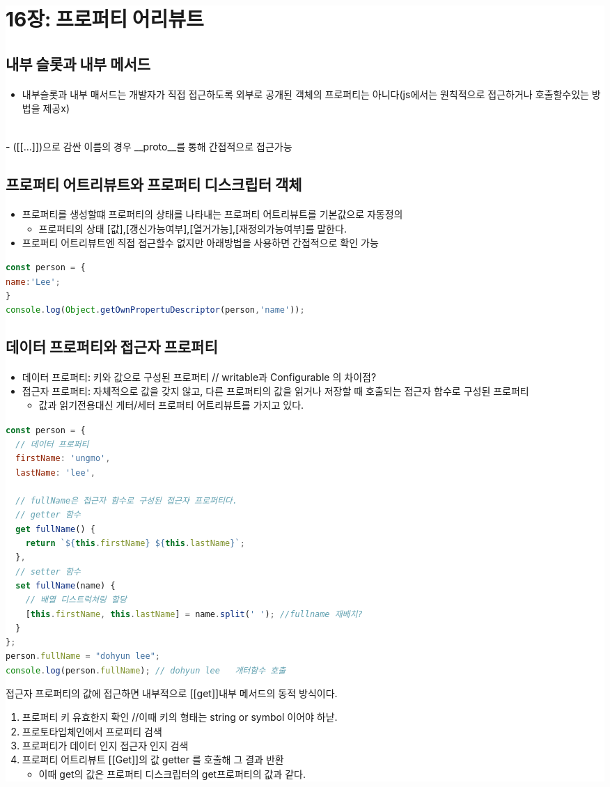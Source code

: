 # 16장: 프로퍼티 어리뷰트

## 내부 슬롯과 내부 메서드

- 내부슬롯과 내부 매서드는 개발자가 직접 접근하도록 외부로 공개된 객체의 프로퍼티는 아니다(js에서는 원칙적으로 접근하거나 호출할수있는 방법을 제공x)
<br/>
- ([[...]])으로 감싼 이름의 경우 __proto__를 통해 간접적으로 접근가능

## 프로퍼티 어트리뷰트와 프로퍼티 디스크립터 객체

 - 프로퍼티를 생성할떄 프로퍼티의 상태를 나타내는 프로퍼티 어트리뷰트를 기본값으로 자동정의
    - 프로퍼티의 상태 [값],[갱신가능여부],[열거가능],[재정의가능여부]를 말한다.
 - 프로퍼티 어트리뷰트엔 직접 접근할수 없지만 아래방법을 사용하면 간접적으로 확인 가능

```js
const person = {
name:'Lee';
}
console.log(Object.getOwnPropertuDescriptor(person,'name'));
```

## 데이터 프로퍼티와 접근자 프로퍼티

- 데이터 프로퍼티: 키와 값으로 구성된 프로퍼티  // writable과 Configurable 의 차이점?
- 접근자 프로퍼티: 자체적으로 값을 갖지 않고, 다른 프로퍼티의 값을 읽거나 저장할 때 호출되는 접근자 함수로 구성된 프로퍼티
   - 값과 읽기전용대신 게터/세터 프로퍼티 어트리뷰트를 가지고 있다.

```js
const person = {
  // 데이터 프로퍼티
  firstName: 'ungmo',
  lastName: 'lee',

  // fullName은 접근자 함수로 구성된 접근자 프로퍼티다.
  // getter 함수
  get fullName() {
    return `${this.firstName} ${this.lastName}`;
  },
  // setter 함수
  set fullName(name) {
    // 배열 디스트럭처링 할당
    [this.firstName, this.lastName] = name.split(' '); //fullname 재배치?
  }
};
person.fullName = "dohyun lee";
console.log(person.fullName); // dohyun lee   개터함수 호출
```

접근자 프로퍼티의 값에 접근하면 내부적으로 [[get]]내부 메서드의 동적 방식이다.

1. 프로퍼티 키 유효한지 확인 //이때 키의 형태는 string or symbol 이어야 하낟.
2. 프로토타입체인에서 프로퍼티 검색
3. 프로퍼티가 데이터 인지 접근자 인지 검색
4. 프로퍼티 어트리뷰트 [[Get]]의 값 getter 를 호출해 그 결과 반환  
   - 이때 get의 값은 프로퍼티 디스크립터의 get프로퍼티의 값과 같다.
